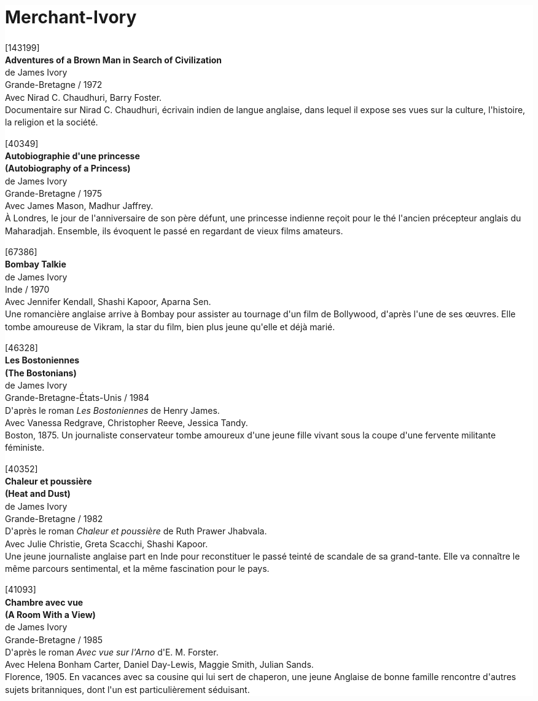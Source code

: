 # Merchant-Ivory

[143199]  
**Adventures of a Brown Man in Search of Civilization**  
de James Ivory  
Grande-Bretagne / 1972  
Avec Nirad C. Chaudhuri, Barry Foster.  
Documentaire sur Nirad C. Chaudhuri, écrivain indien de langue anglaise, dans lequel il expose ses vues sur la culture, l'histoire, la religion et la société.

[40349]  
**Autobiographie d'une princesse**  
**(Autobiography of a Princess)**  
de James Ivory  
Grande-Bretagne / 1975  
Avec James Mason, Madhur Jaffrey.  
À Londres, le jour de l'anniversaire de son père défunt, une princesse indienne reçoit pour le thé l'ancien précepteur anglais du Maharadjah. Ensemble, ils évoquent le passé en regardant de vieux films amateurs.

[67386]  
**Bombay Talkie**  
de James Ivory  
Inde / 1970  
Avec Jennifer Kendall, Shashi Kapoor, Aparna Sen.  
Une romancière anglaise arrive à Bombay pour assister au tournage d'un film de Bollywood, d'après l'une de ses œuvres. Elle tombe amoureuse de Vikram, la star du film, bien plus jeune qu'elle et déjà marié.

[46328]  
**Les Bostoniennes**  
**(The Bostonians)**  
de James Ivory  
Grande-Bretagne-États-Unis / 1984  
D'après le roman _Les Bostoniennes_ de Henry James.  
Avec Vanessa Redgrave, Christopher Reeve, Jessica Tandy.  
Boston, 1875. Un journaliste conservateur tombe amoureux d'une jeune fille vivant sous la coupe d'une fervente militante féministe.

[40352]  
**Chaleur et poussière**  
**(Heat and Dust)**  
de James Ivory  
Grande-Bretagne / 1982  
D'après le roman _Chaleur et poussière_ de Ruth Prawer Jhabvala.  
Avec Julie Christie, Greta Scacchi, Shashi Kapoor.  
Une jeune journaliste anglaise part en Inde pour reconstituer le passé teinté de scandale de sa grand-tante. Elle va connaître le même parcours sentimental, et la même fascination pour le pays.

[41093]  
**Chambre avec vue**  
**(A Room With a View)**  
de James Ivory  
Grande-Bretagne / 1985  
D'après le roman _Avec vue sur l'Arno_ d'E. M. Forster.  
Avec Helena Bonham Carter, Daniel Day-Lewis, Maggie Smith, Julian Sands.  
Florence, 1905. En vacances avec sa cousine qui lui sert de chaperon, une jeune Anglaise de bonne famille rencontre d'autres sujets britanniques, dont l'un est particulièrement séduisant.
